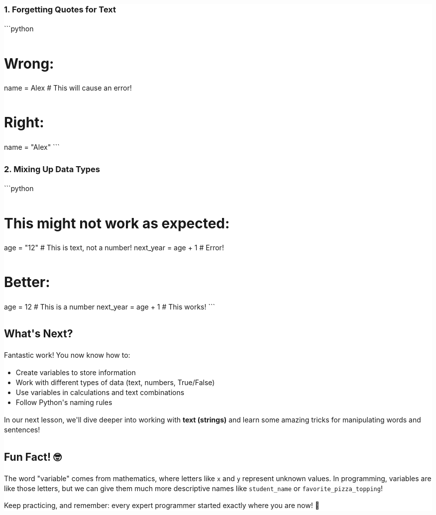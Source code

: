 ### 1. Forgetting Quotes for Text
\`\`\`python
# Wrong:
name = Alex  # This will cause an error!

# Right:
name = "Alex"
\`\`\`

### 2. Mixing Up Data Types
\`\`\`python
# This might not work as expected:
age = "12"  # This is text, not a number!
next_year = age + 1  # Error!

# Better:
age = 12  # This is a number
next_year = age + 1  # This works!
\`\`\`

## What's Next?

Fantastic work! You now know how to:
- Create variables to store information
- Work with different types of data (text, numbers, True/False)
- Use variables in calculations and text combinations
- Follow Python's naming rules

In our next lesson, we'll dive deeper into working with **text (strings)** and learn some amazing tricks for manipulating words and sentences!

## Fun Fact! 🤓

The word "variable" comes from mathematics, where letters like `x` and `y` represent unknown values. In programming, variables are like those letters, but we can give them much more descriptive names like `student_name` or `favorite_pizza_topping`!

Keep practicing, and remember: every expert programmer started exactly where you are now! 🚀
